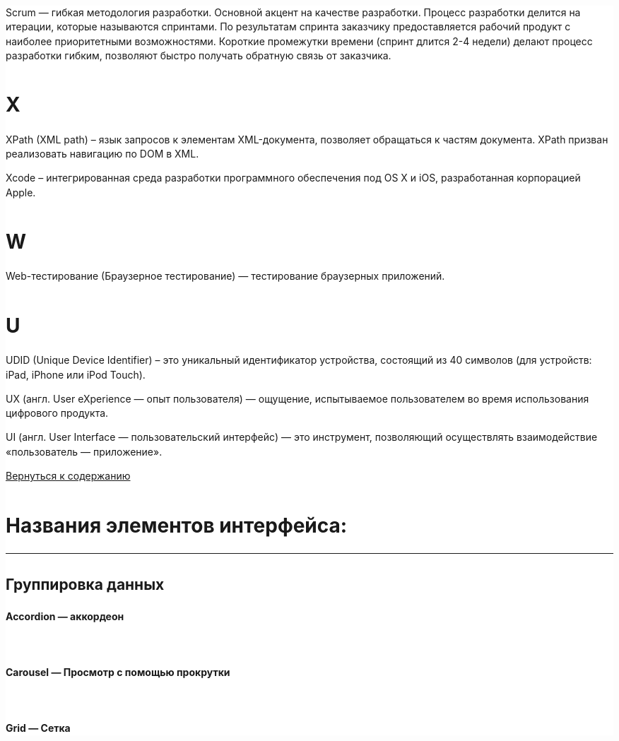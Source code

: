 Scrum — гибкая методология разработки. Основной акцент на качестве разработки. Процесс разработки делится на итерации, которые называются спринтами. По результатам спринта заказчику предоставляется рабочий продукт с наиболее приоритетными возможностями. Короткие промежутки времени (спринт длится 2-4 недели) делают процесс разработки гибким, позволяют быстро получать обратную связь от заказчика.
 
# X

XPath (XML path) – язык запросов к элементам XML-документа, позволяет обращаться к частям документа. XPath призван реализовать навигацию по DOM в XML.

Xcode – интегрированная среда разработки программного обеспечения под OS X и iOS, разработанная корпорацией Apple.
 
# W

Web-тестирование (Браузерное тестирование) — тестирование браузерных приложений.
 
# U

UDID (Unique Device Identifier) – это уникальный идентификатор устройства, состоящий из 40 символов (для устройств: iPad, iPhone или iPod Touch).
 
UX (англ. User eXperience — опыт пользователя) — ощущение, испытываемое пользователем во время использования цифрового продукта.

UI (англ. User Interface — пользовательский интерфейс) — это инструмент, позволяющий осуществлять взаимодействие «пользователь — приложение».
 
 
[Вернуться к содержанию](https://github.com/netology-code/guides/blob/master/glossary_qa/README.md#%D1%81%D0%BE%D0%B4%D0%B5%D1%80%D0%B6%D0%B0%D0%BD%D0%B8%D0%B5)



# Названия элементов интерфейса:

____________________________


## Группировка данных

####  Accordion — аккордеон

<img src="img/image3.png" alt="">   


####  Carousel — Просмотр с помощью прокрутки

<img src="img/image15.png" alt="">   
 

#### Grid — Сетка 
